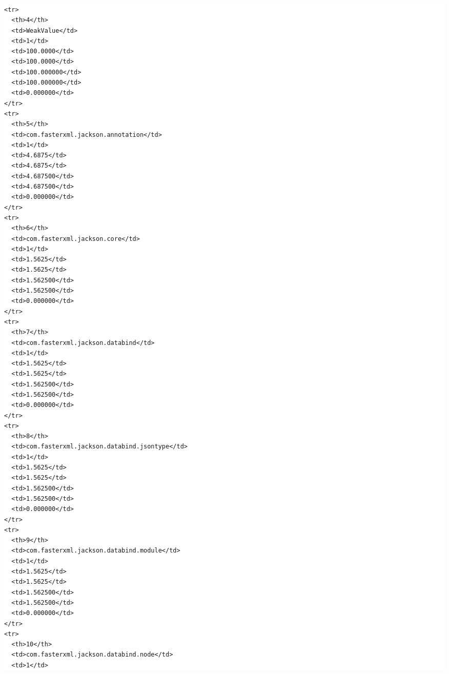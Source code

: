     <tr>
      <th>4</th>
      <td>WeakValue</td>
      <td>1</td>
      <td>100.0000</td>
      <td>100.0000</td>
      <td>100.000000</td>
      <td>100.000000</td>
      <td>0.000000</td>
    </tr>
    <tr>
      <th>5</th>
      <td>com.fasterxml.jackson.annotation</td>
      <td>1</td>
      <td>4.6875</td>
      <td>4.6875</td>
      <td>4.687500</td>
      <td>4.687500</td>
      <td>0.000000</td>
    </tr>
    <tr>
      <th>6</th>
      <td>com.fasterxml.jackson.core</td>
      <td>1</td>
      <td>1.5625</td>
      <td>1.5625</td>
      <td>1.562500</td>
      <td>1.562500</td>
      <td>0.000000</td>
    </tr>
    <tr>
      <th>7</th>
      <td>com.fasterxml.jackson.databind</td>
      <td>1</td>
      <td>1.5625</td>
      <td>1.5625</td>
      <td>1.562500</td>
      <td>1.562500</td>
      <td>0.000000</td>
    </tr>
    <tr>
      <th>8</th>
      <td>com.fasterxml.jackson.databind.jsontype</td>
      <td>1</td>
      <td>1.5625</td>
      <td>1.5625</td>
      <td>1.562500</td>
      <td>1.562500</td>
      <td>0.000000</td>
    </tr>
    <tr>
      <th>9</th>
      <td>com.fasterxml.jackson.databind.module</td>
      <td>1</td>
      <td>1.5625</td>
      <td>1.5625</td>
      <td>1.562500</td>
      <td>1.562500</td>
      <td>0.000000</td>
    </tr>
    <tr>
      <th>10</th>
      <td>com.fasterxml.jackson.databind.node</td>
      <td>1</td>